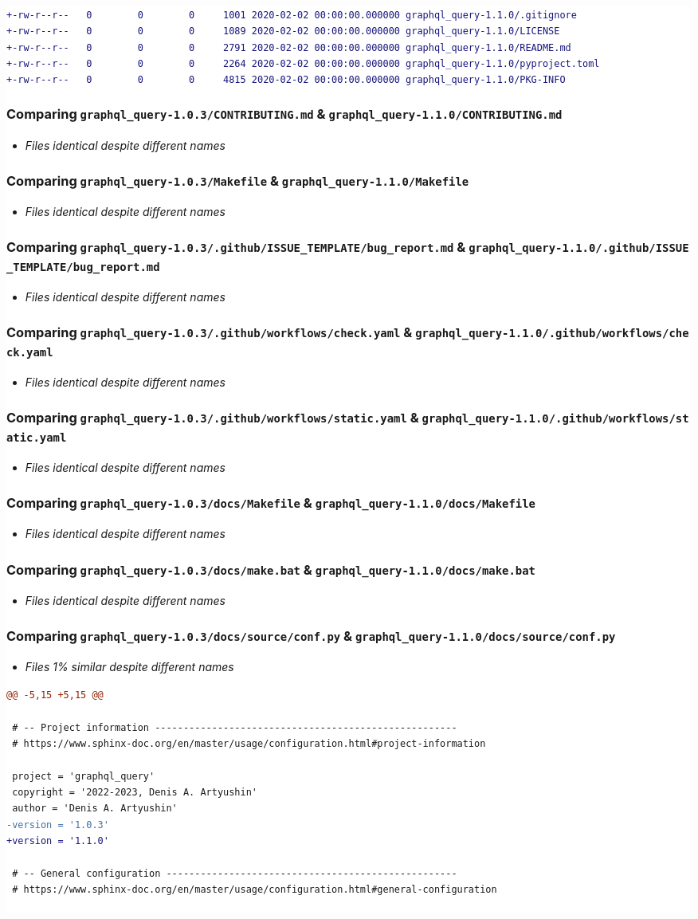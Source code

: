 ```diff
+-rw-r--r--   0        0        0     1001 2020-02-02 00:00:00.000000 graphql_query-1.1.0/.gitignore
+-rw-r--r--   0        0        0     1089 2020-02-02 00:00:00.000000 graphql_query-1.1.0/LICENSE
+-rw-r--r--   0        0        0     2791 2020-02-02 00:00:00.000000 graphql_query-1.1.0/README.md
+-rw-r--r--   0        0        0     2264 2020-02-02 00:00:00.000000 graphql_query-1.1.0/pyproject.toml
+-rw-r--r--   0        0        0     4815 2020-02-02 00:00:00.000000 graphql_query-1.1.0/PKG-INFO
```

### Comparing `graphql_query-1.0.3/CONTRIBUTING.md` & `graphql_query-1.1.0/CONTRIBUTING.md`

 * *Files identical despite different names*

### Comparing `graphql_query-1.0.3/Makefile` & `graphql_query-1.1.0/Makefile`

 * *Files identical despite different names*

### Comparing `graphql_query-1.0.3/.github/ISSUE_TEMPLATE/bug_report.md` & `graphql_query-1.1.0/.github/ISSUE_TEMPLATE/bug_report.md`

 * *Files identical despite different names*

### Comparing `graphql_query-1.0.3/.github/workflows/check.yaml` & `graphql_query-1.1.0/.github/workflows/check.yaml`

 * *Files identical despite different names*

### Comparing `graphql_query-1.0.3/.github/workflows/static.yaml` & `graphql_query-1.1.0/.github/workflows/static.yaml`

 * *Files identical despite different names*

### Comparing `graphql_query-1.0.3/docs/Makefile` & `graphql_query-1.1.0/docs/Makefile`

 * *Files identical despite different names*

### Comparing `graphql_query-1.0.3/docs/make.bat` & `graphql_query-1.1.0/docs/make.bat`

 * *Files identical despite different names*

### Comparing `graphql_query-1.0.3/docs/source/conf.py` & `graphql_query-1.1.0/docs/source/conf.py`

 * *Files 1% similar despite different names*

```diff
@@ -5,15 +5,15 @@
 
 # -- Project information -----------------------------------------------------
 # https://www.sphinx-doc.org/en/master/usage/configuration.html#project-information
 
 project = 'graphql_query'
 copyright = '2022-2023, Denis A. Artyushin'
 author = 'Denis A. Artyushin'
-version = '1.0.3'
+version = '1.1.0'
 
 # -- General configuration ---------------------------------------------------
 # https://www.sphinx-doc.org/en/master/usage/configuration.html#general-configuration
 
```